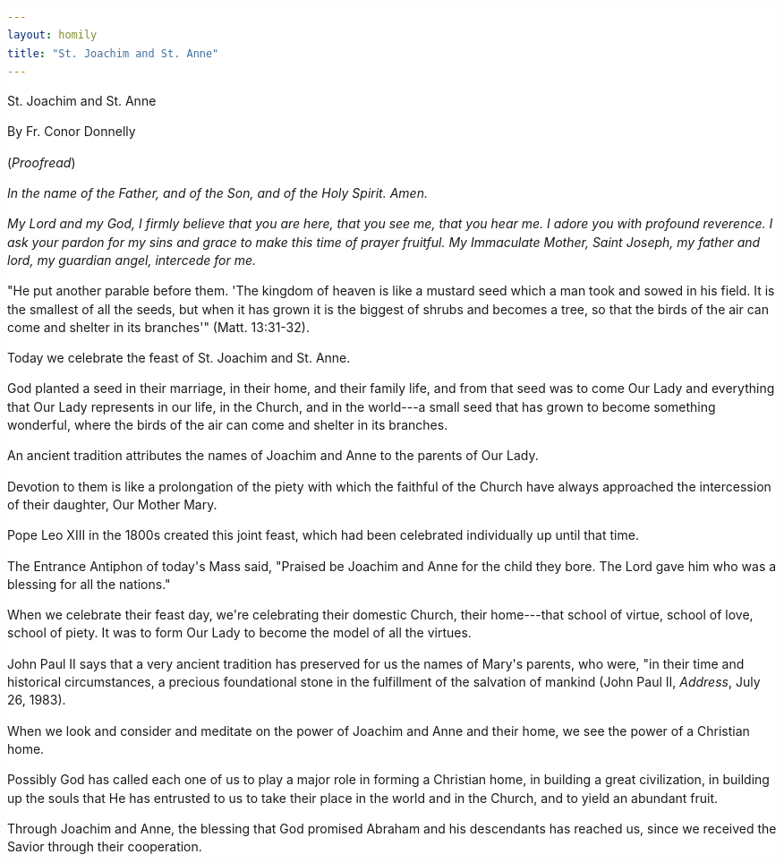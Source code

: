 ```yaml
---
layout: homily
title: "St. Joachim and St. Anne"
---
```


St. Joachim and St. Anne

By Fr. Conor Donnelly

(*Proofread*)

*In the name of the Father, and of the Son, and of the Holy Spirit. Amen.*

*My Lord and my God, I firmly believe that you are here, that you see me, that you hear me. I adore you with profound reverence. I ask your pardon for my sins and grace to make this time of prayer fruitful. My Immaculate Mother, Saint Joseph, my father and lord, my guardian angel, intercede for me.*

"He put another parable before them. 'The kingdom of heaven is like a mustard seed which a man took and sowed in his field. It is the smallest of all the seeds, but when it has grown it is the biggest of shrubs and becomes a tree, so that the birds of the air can come and shelter in its branches'" (Matt. 13:31-32).

Today we celebrate the feast of St. Joachim and St. Anne.

God planted a seed in their marriage, in their home, and their family life, and from that seed was to come Our Lady and everything that Our Lady represents in our life, in the Church, and in the world---a small seed that has grown to become something wonderful, where the birds of the air can come and shelter in its branches.

An ancient tradition attributes the names of Joachim and Anne to the parents of Our Lady.

Devotion to them is like a prolongation of the piety with which the faithful of the Church have always approached the intercession of their daughter, Our Mother Mary.

Pope Leo XIII in the 1800s created this joint feast, which had been celebrated individually up until that time.

The Entrance Antiphon of today\'s Mass said, "Praised be Joachim and Anne for the child they bore. The Lord gave him who was a blessing for all the nations."

When we celebrate their feast day, we\'re celebrating their domestic Church, their home---that school of virtue, school of love, school of piety. It was to form Our Lady to become the model of all the virtues.

John Paul II says that a very ancient tradition has preserved for us the names of Mary\'s parents, who were, "in their time and historical circumstances, a precious foundational stone in the fulfillment of the salvation of mankind (John Paul II, *Address*, July 26, 1983).

When we look and consider and meditate on the power of Joachim and Anne and their home, we see the power of a Christian home.

Possibly God has called each one of us to play a major role in forming a Christian home, in building a great civilization, in building up the souls that He has entrusted to us to take their place in the world and in the Church, and to yield an abundant fruit.

Through Joachim and Anne, the blessing that God promised Abraham and his descendants has reached us, since we received the Savior through their cooperation.
